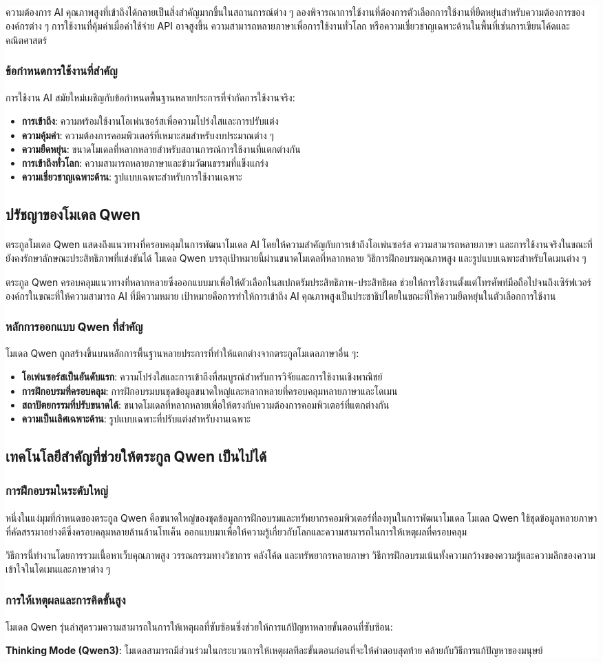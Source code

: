 ความต้องการ AI คุณภาพสูงที่เข้าถึงได้กลายเป็นสิ่งสำคัญมากขึ้นในสถานการณ์ต่าง ๆ ลองพิจารณาการใช้งานที่ต้องการตัวเลือกการใช้งานที่ยืดหยุ่นสำหรับความต้องการขององค์กรต่าง ๆ การใช้งานที่คุ้มค่าเมื่อค่าใช้จ่าย API อาจสูงขึ้น ความสามารถหลายภาษาเพื่อการใช้งานทั่วโลก หรือความเชี่ยวชาญเฉพาะด้านในพื้นที่เช่นการเขียนโค้ดและคณิตศาสตร์

### ข้อกำหนดการใช้งานที่สำคัญ

การใช้งาน AI สมัยใหม่เผชิญกับข้อกำหนดพื้นฐานหลายประการที่จำกัดการใช้งานจริง:

- **การเข้าถึง**: ความพร้อมใช้งานโอเพ่นซอร์สเพื่อความโปร่งใสและการปรับแต่ง
- **ความคุ้มค่า**: ความต้องการคอมพิวเตอร์ที่เหมาะสมสำหรับงบประมาณต่าง ๆ
- **ความยืดหยุ่น**: ขนาดโมเดลที่หลากหลายสำหรับสถานการณ์การใช้งานที่แตกต่างกัน
- **การเข้าถึงทั่วโลก**: ความสามารถหลายภาษาและข้ามวัฒนธรรมที่แข็งแกร่ง
- **ความเชี่ยวชาญเฉพาะด้าน**: รูปแบบเฉพาะสำหรับการใช้งานเฉพาะ

## ปรัชญาของโมเดล Qwen

ตระกูลโมเดล Qwen แสดงถึงแนวทางที่ครอบคลุมในการพัฒนาโมเดล AI โดยให้ความสำคัญกับการเข้าถึงโอเพ่นซอร์ส ความสามารถหลายภาษา และการใช้งานจริงในขณะที่ยังคงรักษาลักษณะประสิทธิภาพที่แข่งขันได้ โมเดล Qwen บรรลุเป้าหมายนี้ผ่านขนาดโมเดลที่หลากหลาย วิธีการฝึกอบรมคุณภาพสูง และรูปแบบเฉพาะสำหรับโดเมนต่าง ๆ

ตระกูล Qwen ครอบคลุมแนวทางที่หลากหลายซึ่งออกแบบมาเพื่อให้ตัวเลือกในสเปกตรัมประสิทธิภาพ-ประสิทธิผล ช่วยให้การใช้งานตั้งแต่โทรศัพท์มือถือไปจนถึงเซิร์ฟเวอร์องค์กรในขณะที่ให้ความสามารถ AI ที่มีความหมาย เป้าหมายคือการทำให้การเข้าถึง AI คุณภาพสูงเป็นประชาธิปไตยในขณะที่ให้ความยืดหยุ่นในตัวเลือกการใช้งาน

### หลักการออกแบบ Qwen ที่สำคัญ

โมเดล Qwen ถูกสร้างขึ้นบนหลักการพื้นฐานหลายประการที่ทำให้แตกต่างจากตระกูลโมเดลภาษาอื่น ๆ:

- **โอเพ่นซอร์สเป็นอันดับแรก**: ความโปร่งใสและการเข้าถึงที่สมบูรณ์สำหรับการวิจัยและการใช้งานเชิงพาณิชย์
- **การฝึกอบรมที่ครอบคลุม**: การฝึกอบรมบนชุดข้อมูลขนาดใหญ่และหลากหลายที่ครอบคลุมหลายภาษาและโดเมน
- **สถาปัตยกรรมที่ปรับขนาดได้**: ขนาดโมเดลที่หลากหลายเพื่อให้ตรงกับความต้องการคอมพิวเตอร์ที่แตกต่างกัน
- **ความเป็นเลิศเฉพาะด้าน**: รูปแบบเฉพาะที่ปรับแต่งสำหรับงานเฉพาะ

## เทคโนโลยีสำคัญที่ช่วยให้ตระกูล Qwen เป็นไปได้

### การฝึกอบรมในระดับใหญ่

หนึ่งในแง่มุมที่กำหนดของตระกูล Qwen คือขนาดใหญ่ของชุดข้อมูลการฝึกอบรมและทรัพยากรคอมพิวเตอร์ที่ลงทุนในการพัฒนาโมเดล โมเดล Qwen ใช้ชุดข้อมูลหลายภาษาที่คัดสรรมาอย่างดีซึ่งครอบคลุมหลายล้านล้านโทเค็น ออกแบบมาเพื่อให้ความรู้เกี่ยวกับโลกและความสามารถในการให้เหตุผลที่ครอบคลุม

วิธีการนี้ทำงานโดยการรวมเนื้อหาเว็บคุณภาพสูง วรรณกรรมทางวิชาการ คลังโค้ด และทรัพยากรหลายภาษา วิธีการฝึกอบรมเน้นทั้งความกว้างของความรู้และความลึกของความเข้าใจในโดเมนและภาษาต่าง ๆ

### การให้เหตุผลและการคิดขั้นสูง

โมเดล Qwen รุ่นล่าสุดรวมความสามารถในการให้เหตุผลที่ซับซ้อนซึ่งช่วยให้การแก้ปัญหาหลายขั้นตอนที่ซับซ้อน:

**Thinking Mode (Qwen3)**: โมเดลสามารถมีส่วนร่วมในกระบวนการให้เหตุผลทีละขั้นตอนก่อนที่จะให้คำตอบสุดท้าย คล้ายกับวิธีการแก้ปัญหาของมนุษย์
